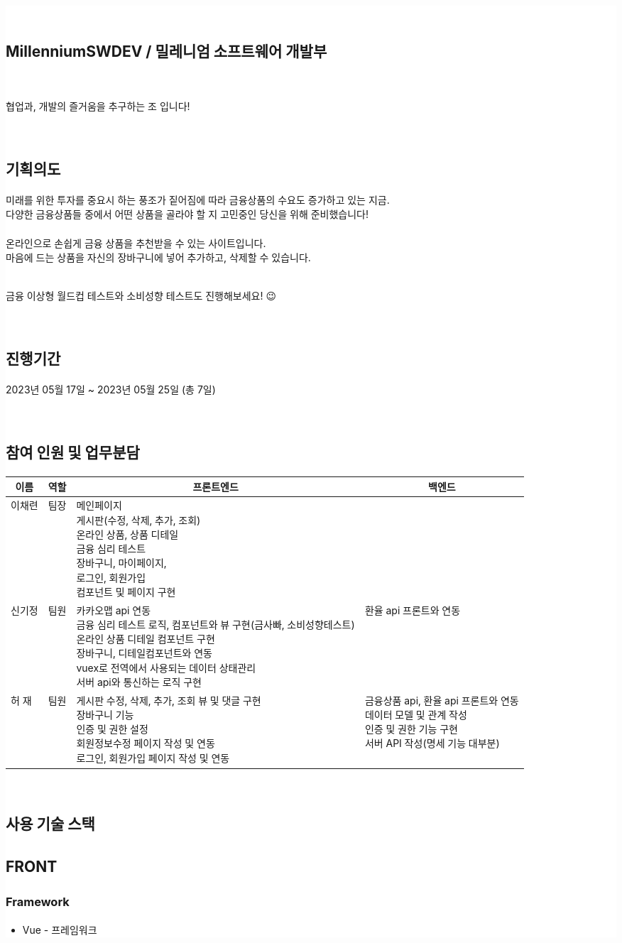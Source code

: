 <br/>

## MillenniumSWDEV / 밀레니엄 소프트웨어 개발부

<br>

협업과, 개발의 즐거움을 추구하는 조 입니다! 

<br/>


## 기획의도

미래를 위한 투자를 중요시 하는 풍조가 짙어짐에 따라 금융상품의 수요도 증가하고 있는 지금. <br/>
다양한 금융상품들 중에서 어떤 상품을 골라야 할 지 고민중인 당신을 위해 준비했습니다!
<br/>
<br/>
온라인으로 손쉽게 금융 상품을 추천받을 수 있는 사이트입니다. <br/>
마음에 드는 상품을 자신의 장바구니에 넣어 추가하고, 삭제할 수 있습니다. 
<br/>
<br/>

금융 이상형 월드컵 테스트와 소비성향 테스트도 진행해보세요! 😉

<br/>



## 진행기간

2023년 05월 17일 ~ 2023년 05월 25일 (총 7일)

<br/>

## 참여 인원 및 업무분담


|이름|역할|프론트엔드|백엔드|
|------|---|---|---|
|이채련|팀장|메인페이지<br>게시판(수정, 삭제, 추가, 조회)<br>온라인 상품, 상품 디테일<br>금융 심리 테스트<br>장바구니, 마이페이지, <br>로그인, 회원가입<br>컴포넌트 및 페이지 구현||
|신기정|팀원|카카오맵 api 연동<br>금융 심리 테스트 로직, 컴포넌트와 뷰 구현(금사빠, 소비성향테스트)<br>온라인 상품 디테일 컴포넌트 구현<br>장바구니, 디테일컴포넌트와 연동<br>vuex로 전역에서 사용되는 데이터 상태관리<br>서버 api와 통신하는 로직 구현|환율 api 프론트와 연동|
|허 재|팀원|게시판 수정, 삭제, 추가, 조회 뷰 및 댓글 구현<br>장바구니 기능<br>인증 및 권한 설정<br>회원정보수정 페이지 작성 및 연동<br>로그인, 회원가입 페이지 작성 및 연동|금융상품 api, 환율 api 프론트와 연동<br>데이터 모델 및 관계 작성<br>인증 및 권한 기능 구현<br>서버 API 작성(명세 기능 대부분)|

<br>

## 사용 기술 스택 

## FRONT

### Framework

- Vue - 프레임워크
